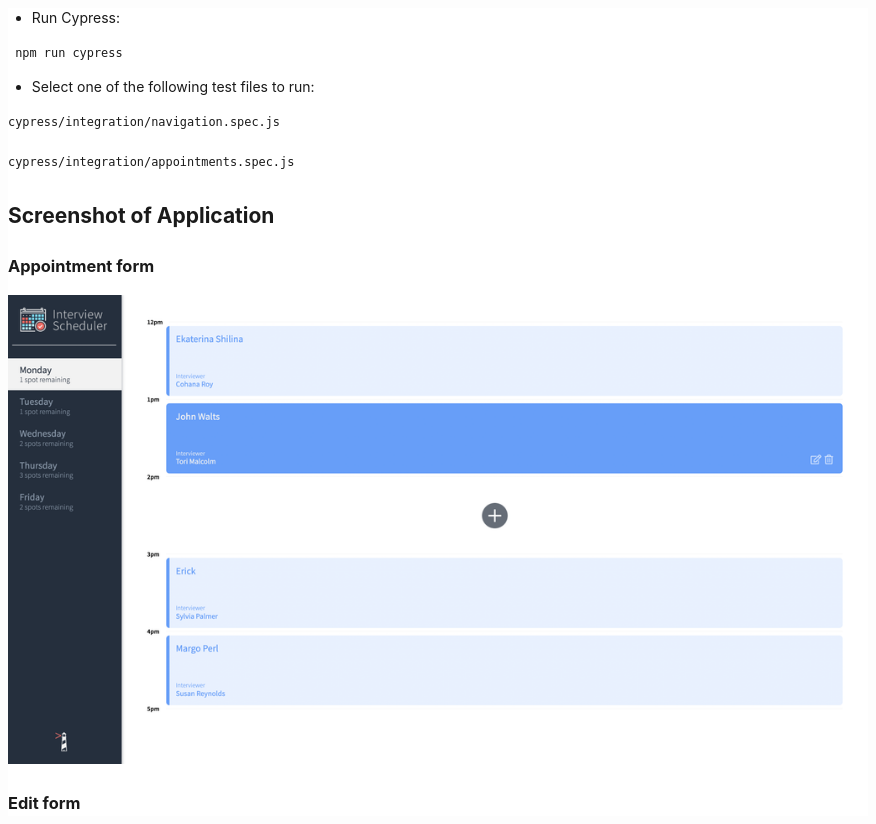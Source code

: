 * Run Cypress:

```sh
 npm run cypress
 ```

* Select one of the following test files to run:

```sh
cypress/integration/navigation.spec.js

cypress/integration/appointments.spec.js
```



## Screenshot of Application

###  Appointment form

!["Screenshot of the application appointment form"](docs/appointment_form.png)

### Edit form